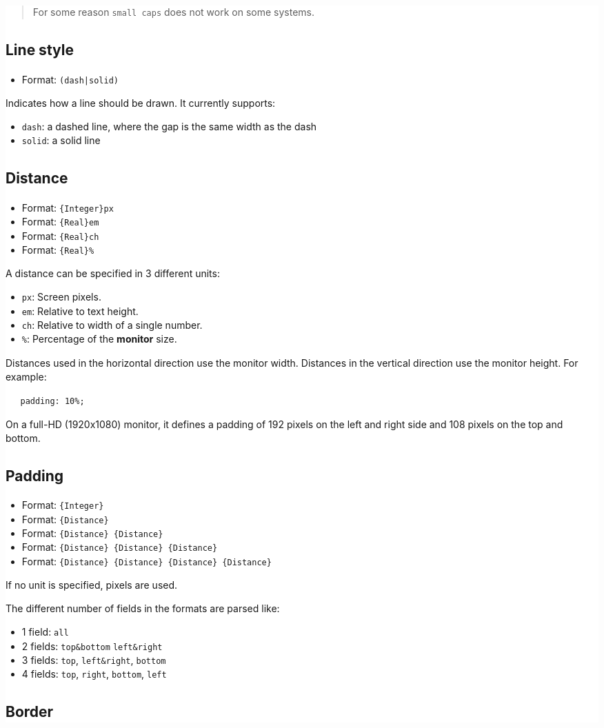 > For some reason `small caps` does not work on some systems.

## Line style

* Format: `(dash|solid)`

Indicates how a line should be drawn.
It currently supports:
 * `dash`:  a dashed line, where the gap is the same width as the dash
 * `solid`: a solid line

## Distance

* Format: `{Integer}px`
* Format: `{Real}em`
* Format: `{Real}ch`
* Format: `{Real}%`

A distance can be specified in 3 different units:

* `px`: Screen pixels.
* `em`: Relative to text height.
* `ch`: Relative to width of a single number.
* `%`:  Percentage of the **monitor** size.

Distances used in the horizontal direction use the monitor width. Distances in
the vertical direction use the monitor height.
For example:

```
   padding: 10%;
```
On a full-HD (1920x1080) monitor, it defines a padding of 192 pixels on the left
and right side and 108 pixels on the top and bottom.

## Padding

* Format: `{Integer}`
* Format: `{Distance}`
* Format: `{Distance} {Distance}`
* Format: `{Distance} {Distance} {Distance}`
* Format: `{Distance} {Distance} {Distance} {Distance}`

If no unit is specified, pixels are used.

The different number of fields in the formats are parsed like:

* 1 field: `all`
* 2 fields: `top&bottom` `left&right`
* 3 fields: `top`, `left&right`, `bottom`
* 4 fields: `top`, `right`, `bottom`, `left`


## Border
